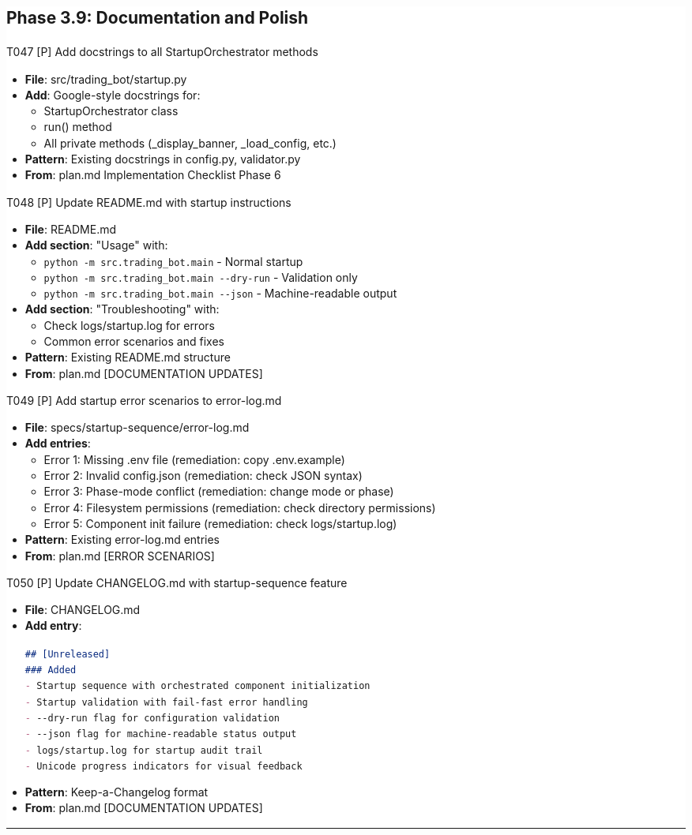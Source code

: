 
## Phase 3.9: Documentation and Polish

T047 [P] Add docstrings to all StartupOrchestrator methods
- **File**: src/trading_bot/startup.py
- **Add**: Google-style docstrings for:
  - StartupOrchestrator class
  - run() method
  - All private methods (_display_banner, _load_config, etc.)
- **Pattern**: Existing docstrings in config.py, validator.py
- **From**: plan.md Implementation Checklist Phase 6

T048 [P] Update README.md with startup instructions
- **File**: README.md
- **Add section**: "Usage" with:
  - `python -m src.trading_bot.main` - Normal startup
  - `python -m src.trading_bot.main --dry-run` - Validation only
  - `python -m src.trading_bot.main --json` - Machine-readable output
- **Add section**: "Troubleshooting" with:
  - Check logs/startup.log for errors
  - Common error scenarios and fixes
- **Pattern**: Existing README.md structure
- **From**: plan.md [DOCUMENTATION UPDATES]

T049 [P] Add startup error scenarios to error-log.md
- **File**: specs/startup-sequence/error-log.md
- **Add entries**:
  - Error 1: Missing .env file (remediation: copy .env.example)
  - Error 2: Invalid config.json (remediation: check JSON syntax)
  - Error 3: Phase-mode conflict (remediation: change mode or phase)
  - Error 4: Filesystem permissions (remediation: check directory permissions)
  - Error 5: Component init failure (remediation: check logs/startup.log)
- **Pattern**: Existing error-log.md entries
- **From**: plan.md [ERROR SCENARIOS]

T050 [P] Update CHANGELOG.md with startup-sequence feature
- **File**: CHANGELOG.md
- **Add entry**:
  ```markdown
  ## [Unreleased]
  ### Added
  - Startup sequence with orchestrated component initialization
  - Startup validation with fail-fast error handling
  - --dry-run flag for configuration validation
  - --json flag for machine-readable status output
  - logs/startup.log for startup audit trail
  - Unicode progress indicators for visual feedback
  ```
- **Pattern**: Keep-a-Changelog format
- **From**: plan.md [DOCUMENTATION UPDATES]

---
